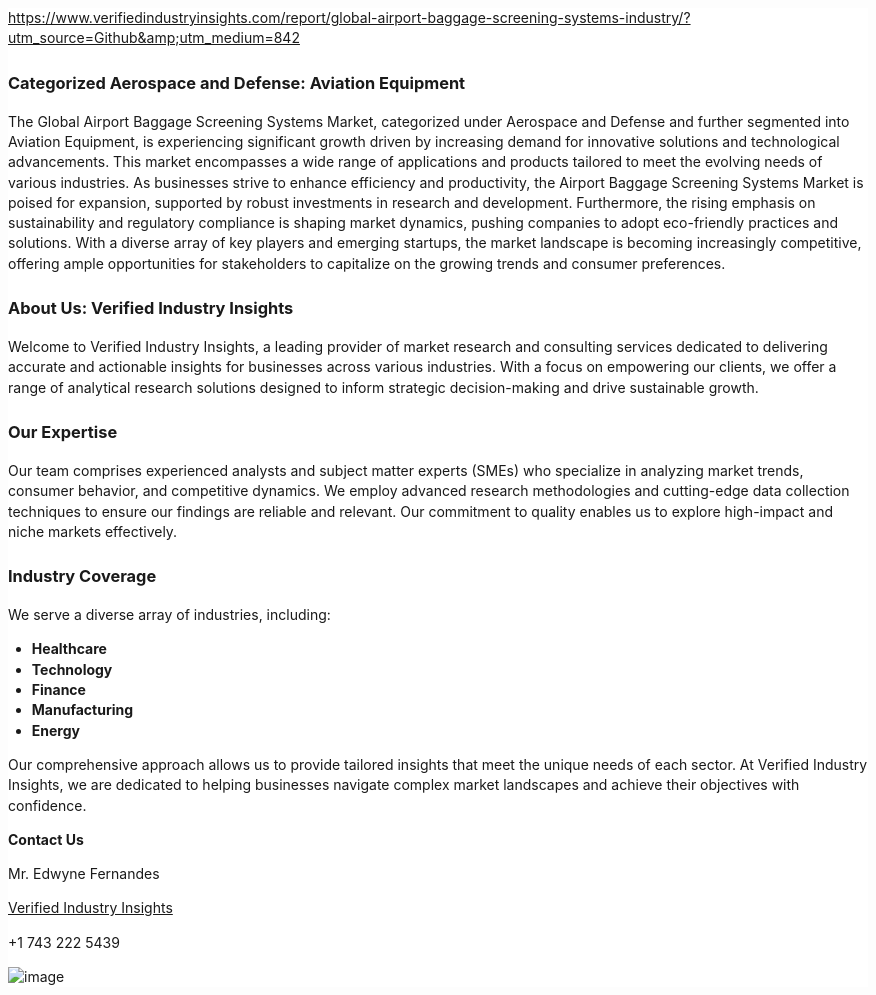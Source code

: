 </strong><a href="https://www.verifiedindustryinsights.com/report/global-airport-baggage-screening-systems-industry/?utm_source=Github&amp;utm_medium=842">https://www.verifiedindustryinsights.com/report/global-airport-baggage-screening-systems-industry/?utm_source=Github&amp;utm_medium=842</a>&nbsp;</p><h3>Categorized Aerospace and Defense: Aviation Equipment </h3><p>The Global Airport Baggage Screening Systems Market, categorized under Aerospace and Defense and further segmented into Aviation Equipment, is experiencing significant growth driven by increasing demand for innovative solutions and technological advancements. This market encompasses a wide range of applications and products tailored to meet the evolving needs of various industries. As businesses strive to enhance efficiency and productivity, the Airport Baggage Screening Systems Market is poised for expansion, supported by robust investments in research and development. Furthermore, the rising emphasis on sustainability and regulatory compliance is shaping market dynamics, pushing companies to adopt eco-friendly practices and solutions. With a diverse array of key players and emerging startups, the market landscape is becoming increasingly competitive, offering ample opportunities for stakeholders to capitalize on the growing trends and consumer preferences.</p><h3>About Us: Verified Industry Insights</h3><p>Welcome to Verified Industry Insights, a leading provider of market research and consulting services dedicated to delivering accurate and actionable insights for businesses across various industries. With a focus on empowering our clients, we offer a range of analytical research solutions designed to inform strategic decision-making and drive sustainable growth.</p><h3>Our Expertise</h3><p>Our team comprises experienced analysts and subject matter experts (SMEs) who specialize in analyzing market trends, consumer behavior, and competitive dynamics. We employ advanced research methodologies and cutting-edge data collection techniques to ensure our findings are reliable and relevant. Our commitment to quality enables us to explore high-impact and niche markets effectively.</p><h3>Industry Coverage</h3><p>We serve a diverse array of industries, including:</p><ul><li><strong>Healthcare</strong></li><li><strong>Technology</strong></li><li><strong>Finance</strong></li><li><strong>Manufacturing</strong></li><li><strong>Energy</strong></li></ul><p>Our comprehensive approach allows us to provide tailored insights that meet the unique needs of each sector. At Verified Industry Insights, we are dedicated to helping businesses navigate complex market landscapes and achieve their objectives with confidence.</p><p><strong>Contact Us</strong></p><p>Mr. Edwyne Fernandes</p><p><a href="https://www.verifiedindustryinsights.com/">Verified Industry Insights</a></p><p>+1 743 222 5439</p>
![image](https://github.com/user-attachments/assets/933f43f8-1631-4d3c-b523-efb11a2ebb08)
